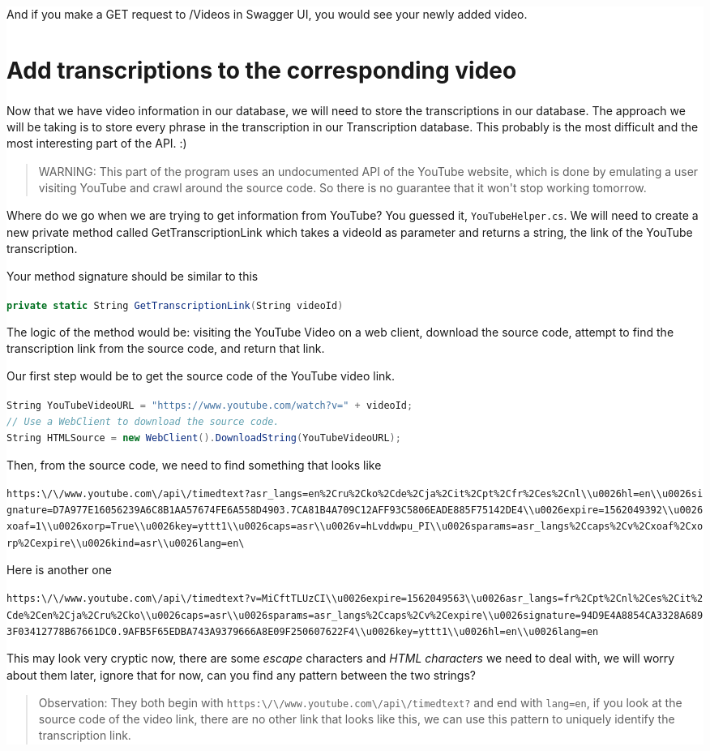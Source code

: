And if you make a GET request to /Videos in Swagger UI, you would see your newly added video.

# Add transcriptions to the corresponding video 
Now that we have video information in our database, we will need to store the transcriptions in our database. The approach we will be taking is to store every phrase in the transcription in our Transcription database. This probably is the most difficult and the most interesting part of the API. :)

> WARNING: This part of the program uses an undocumented API of the YouTube website, which is done by emulating a user visiting YouTube and crawl around the source code. So there is no guarantee that it won't stop working tomorrow.

Where do we go when we are trying to get information from YouTube? You guessed it, `YouTubeHelper.cs`. We will need to create a new private method called GetTranscriptionLink which takes a videoId as parameter and returns a string, the link of the YouTube transcription.

Your method signature should be similar to this
```C#
private static String GetTranscriptionLink(String videoId)
```

The logic of the method would be: visiting the YouTube Video on a web client, download the source code, attempt to find the transcription link from the source code, and return that link.

Our first step would be to get the source code of the YouTube video link.

```C#
String YouTubeVideoURL = "https://www.youtube.com/watch?v=" + videoId;
// Use a WebClient to download the source code.
String HTMLSource = new WebClient().DownloadString(YouTubeVideoURL);
```

Then, from the source code, we need to find something that looks like

```
https:\/\/www.youtube.com\/api\/timedtext?asr_langs=en%2Cru%2Cko%2Cde%2Cja%2Cit%2Cpt%2Cfr%2Ces%2Cnl\\u0026hl=en\\u0026signature=D7A977E16056239A6C8B1AA57674FE6A558D4903.7CA81B4A709C12AFF93C5806EADE885F75142DE4\\u0026expire=1562049392\\u0026xoaf=1\\u0026xorp=True\\u0026key=yttt1\\u0026caps=asr\\u0026v=hLvddwpu_PI\\u0026sparams=asr_langs%2Ccaps%2Cv%2Cxoaf%2Cxorp%2Cexpire\\u0026kind=asr\\u0026lang=en\
```

Here is another one

```
https:\/\/www.youtube.com\/api\/timedtext?v=MiCftTLUzCI\\u0026expire=1562049563\\u0026asr_langs=fr%2Cpt%2Cnl%2Ces%2Cit%2Cde%2Cen%2Cja%2Cru%2Cko\\u0026caps=asr\\u0026sparams=asr_langs%2Ccaps%2Cv%2Cexpire\\u0026signature=94D9E4A8854CA3328A6893F03412778B67661DC0.9AFB5F65EDBA743A9379666A8E09F250607622F4\\u0026key=yttt1\\u0026hl=en\\u0026lang=en
```

This may look very cryptic now, there are some *escape* characters and *HTML characters* we need to deal with, we will worry about them later, ignore that for now, can you find any pattern between the two strings?

> Observation:
They both begin with `https:\/\/www.youtube.com\/api\/timedtext?` and end with `lang=en`, if you look at the source code of the video link, there are no other link that looks like this, we can use this pattern to uniquely identify the transcription link.
